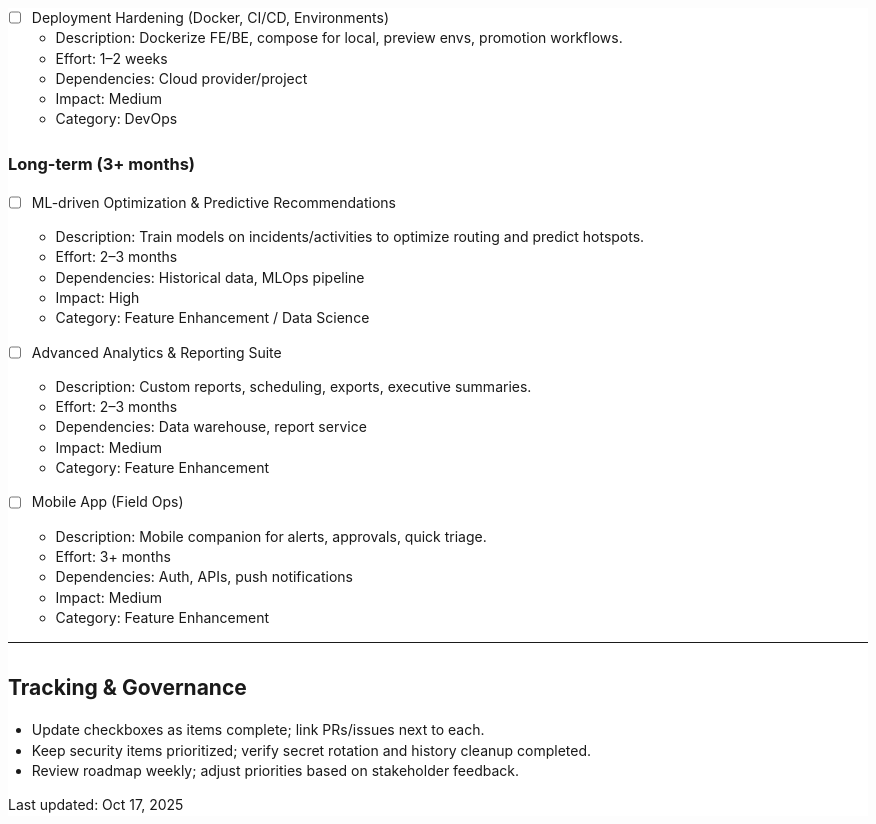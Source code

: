 - [ ] Deployment Hardening (Docker, CI/CD, Environments)
  - Description: Dockerize FE/BE, compose for local, preview envs, promotion workflows.
  - Effort: 1–2 weeks
  - Dependencies: Cloud provider/project
  - Impact: Medium
  - Category: DevOps

### Long-term (3+ months)

- [ ] ML-driven Optimization & Predictive Recommendations
  - Description: Train models on incidents/activities to optimize routing and predict hotspots.
  - Effort: 2–3 months
  - Dependencies: Historical data, MLOps pipeline
  - Impact: High
  - Category: Feature Enhancement / Data Science

- [ ] Advanced Analytics & Reporting Suite
  - Description: Custom reports, scheduling, exports, executive summaries.
  - Effort: 2–3 months
  - Dependencies: Data warehouse, report service
  - Impact: Medium
  - Category: Feature Enhancement

- [ ] Mobile App (Field Ops)
  - Description: Mobile companion for alerts, approvals, quick triage.
  - Effort: 3+ months
  - Dependencies: Auth, APIs, push notifications
  - Impact: Medium
  - Category: Feature Enhancement

---

## Tracking & Governance
- Update checkboxes as items complete; link PRs/issues next to each.
- Keep security items prioritized; verify secret rotation and history cleanup completed.
- Review roadmap weekly; adjust priorities based on stakeholder feedback.

Last updated: Oct 17, 2025

